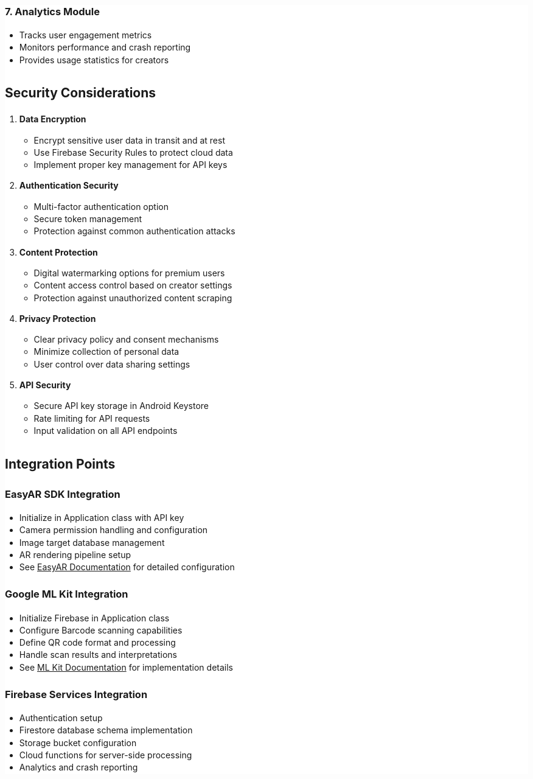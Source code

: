 ### 7. Analytics Module
- Tracks user engagement metrics
- Monitors performance and crash reporting
- Provides usage statistics for creators

## Security Considerations

1. **Data Encryption**
   - Encrypt sensitive user data in transit and at rest
   - Use Firebase Security Rules to protect cloud data
   - Implement proper key management for API keys

2. **Authentication Security**
   - Multi-factor authentication option
   - Secure token management
   - Protection against common authentication attacks

3. **Content Protection**
   - Digital watermarking options for premium users
   - Content access control based on creator settings
   - Protection against unauthorized content scraping

4. **Privacy Protection**
   - Clear privacy policy and consent mechanisms
   - Minimize collection of personal data
   - User control over data sharing settings

5. **API Security**
   - Secure API key storage in Android Keystore
   - Rate limiting for API requests
   - Input validation on all API endpoints

## Integration Points

### EasyAR SDK Integration
- Initialize in Application class with API key
- Camera permission handling and configuration
- Image target database management
- AR rendering pipeline setup
- See [EasyAR Documentation](https://www.easyar.com/doc/) for detailed configuration

### Google ML Kit Integration
- Initialize Firebase in Application class
- Configure Barcode scanning capabilities
- Define QR code format and processing
- Handle scan results and interpretations
- See [ML Kit Documentation](https://developers.google.com/ml-kit/vision/barcode-scanning) for implementation details

### Firebase Services Integration
- Authentication setup
- Firestore database schema implementation
- Storage bucket configuration
- Cloud functions for server-side processing
- Analytics and crash reporting
